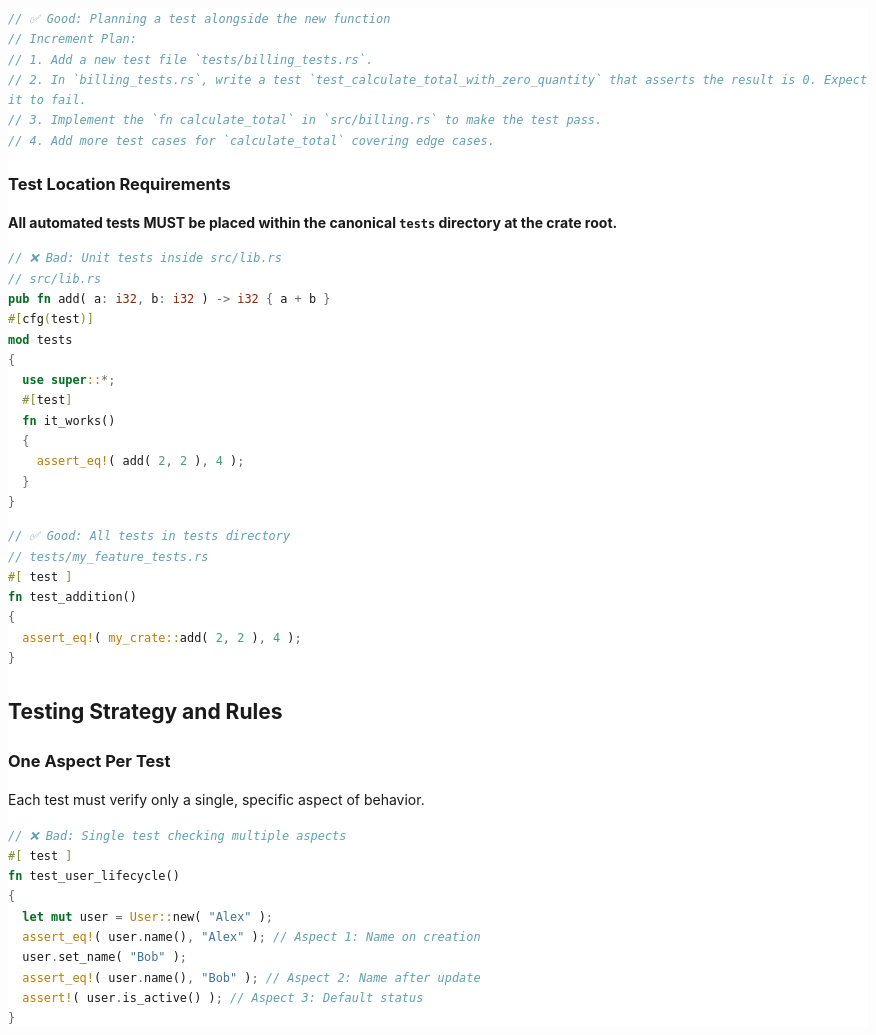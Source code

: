 ```rust
// ✅ Good: Planning a test alongside the new function
// Increment Plan:
// 1. Add a new test file `tests/billing_tests.rs`.
// 2. In `billing_tests.rs`, write a test `test_calculate_total_with_zero_quantity` that asserts the result is 0. Expect it to fail.
// 3. Implement the `fn calculate_total` in `src/billing.rs` to make the test pass.
// 4. Add more test cases for `calculate_total` covering edge cases.
```

### Test Location Requirements
**All automated tests MUST be placed within the canonical `tests` directory at the crate root.**

```rust
// ❌ Bad: Unit tests inside src/lib.rs
// src/lib.rs
pub fn add( a: i32, b: i32 ) -> i32 { a + b }
#[cfg(test)]
mod tests
{
  use super::*;
  #[test]
  fn it_works()
  {
    assert_eq!( add( 2, 2 ), 4 );
  }
}
```

```rust
// ✅ Good: All tests in tests directory
// tests/my_feature_tests.rs
#[ test ]
fn test_addition()
{
  assert_eq!( my_crate::add( 2, 2 ), 4 );
}
```

## Testing Strategy and Rules

### One Aspect Per Test
Each test must verify only a single, specific aspect of behavior.

```rust
// ❌ Bad: Single test checking multiple aspects
#[ test ]
fn test_user_lifecycle()
{
  let mut user = User::new( "Alex" );
  assert_eq!( user.name(), "Alex" ); // Aspect 1: Name on creation
  user.set_name( "Bob" );
  assert_eq!( user.name(), "Bob" ); // Aspect 2: Name after update
  assert!( user.is_active() ); // Aspect 3: Default status
}
```
